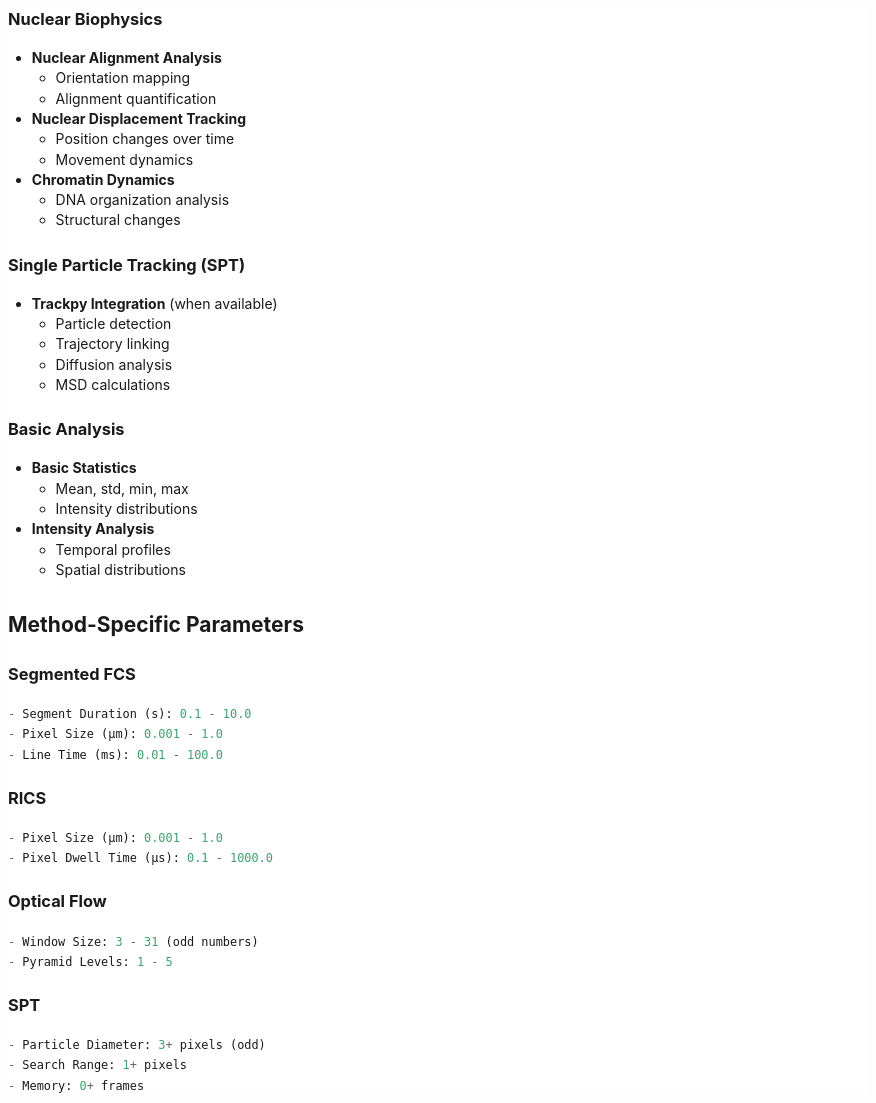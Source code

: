 ### Nuclear Biophysics
- **Nuclear Alignment Analysis**
  - Orientation mapping
  - Alignment quantification
- **Nuclear Displacement Tracking**
  - Position changes over time
  - Movement dynamics
- **Chromatin Dynamics**
  - DNA organization analysis
  - Structural changes

### Single Particle Tracking (SPT)
- **Trackpy Integration** (when available)
  - Particle detection
  - Trajectory linking
  - Diffusion analysis
  - MSD calculations

### Basic Analysis
- **Basic Statistics**
  - Mean, std, min, max
  - Intensity distributions
- **Intensity Analysis**
  - Temporal profiles
  - Spatial distributions

## Method-Specific Parameters

### Segmented FCS
```python
- Segment Duration (s): 0.1 - 10.0
- Pixel Size (μm): 0.001 - 1.0
- Line Time (ms): 0.01 - 100.0
```

### RICS
```python
- Pixel Size (μm): 0.001 - 1.0
- Pixel Dwell Time (μs): 0.1 - 1000.0
```

### Optical Flow
```python
- Window Size: 3 - 31 (odd numbers)
- Pyramid Levels: 1 - 5
```

### SPT
```python
- Particle Diameter: 3+ pixels (odd)
- Search Range: 1+ pixels
- Memory: 0+ frames
```
